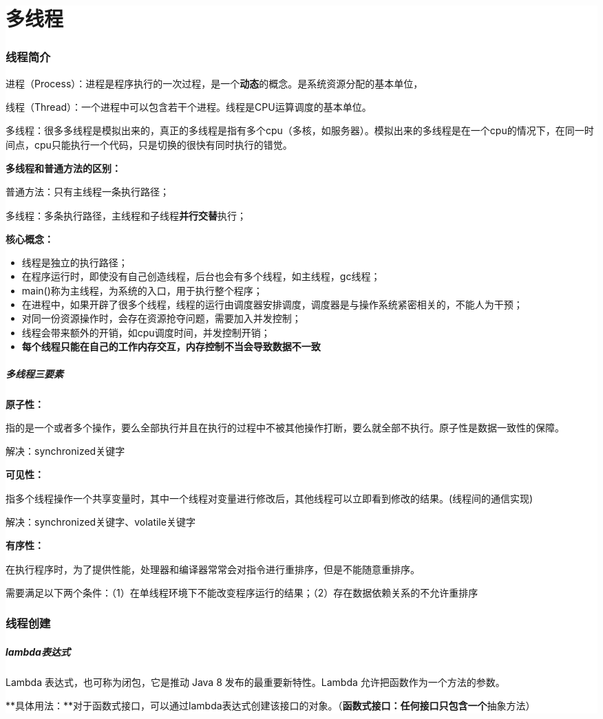 # 多线程

### 线程简介

进程（Process）：进程是程序执行的一次过程，是一个**动态**的概念。是系统资源分配的基本单位，

线程（Thread）：一个进程中可以包含若干个进程。线程是CPU运算调度的基本单位。

多线程：很多多线程是模拟出来的，真正的多线程是指有多个cpu（多核，如服务器）。模拟出来的多线程是在一个cpu的情况下，在同一时间点，cpu只能执行一个代码，只是切换的很快有同时执行的错觉。



**多线程和普通方法的区别：**

普通方法：只有主线程一条执行路径；

多线程：多条执行路径，主线程和子线程**并行交替**执行；



**核心概念：**

- 线程是独立的执行路径；
- 在程序运行时，即使没有自己创造线程，后台也会有多个线程，如主线程，gc线程；
- main()称为主线程，为系统的入口，用于执行整个程序；
- 在进程中，如果开辟了很多个线程，线程的运行由调度器安排调度，调度器是与操作系统紧密相关的，不能人为干预；
- 对同一份资源操作时，会存在资源抢夺问题，需要加入并发控制；
- 线程会带来额外的开销，如cpu调度时间，并发控制开销；
- **每个线程只能在自己的工作内存交互，内存控制不当会导致数据不一致**



##### **多线程三要素**

**原子性：**

指的是一个或者多个操作，要么全部执行并且在执行的过程中不被其他操作打断，要么就全部不执行。原子性是数据一致性的保障。

解决：synchronized关键字

**可见性：**

指多个线程操作一个共享变量时，其中一个线程对变量进行修改后，其他线程可以立即看到修改的结果。(线程间的通信实现)

解决：synchronized关键字、volatile关键字

**有序性：**

在执行程序时，为了提供性能，处理器和编译器常常会对指令进行重排序，但是不能随意重排序。

需要满足以下两个条件：（1）在单线程环境下不能改变程序运行的结果；（2）存在数据依赖关系的不允许重排序



### 线程创建

##### **lambda表达式**

Lambda 表达式，也可称为闭包，它是推动 Java 8 发布的最重要新特性。Lambda 允许把函数作为一个方法的参数。

**具体用法：**对于函数式接口，可以通过lambda表达式创建该接口的对象。（**函数式接口：**任何接口只包含**一个**抽象方法）
